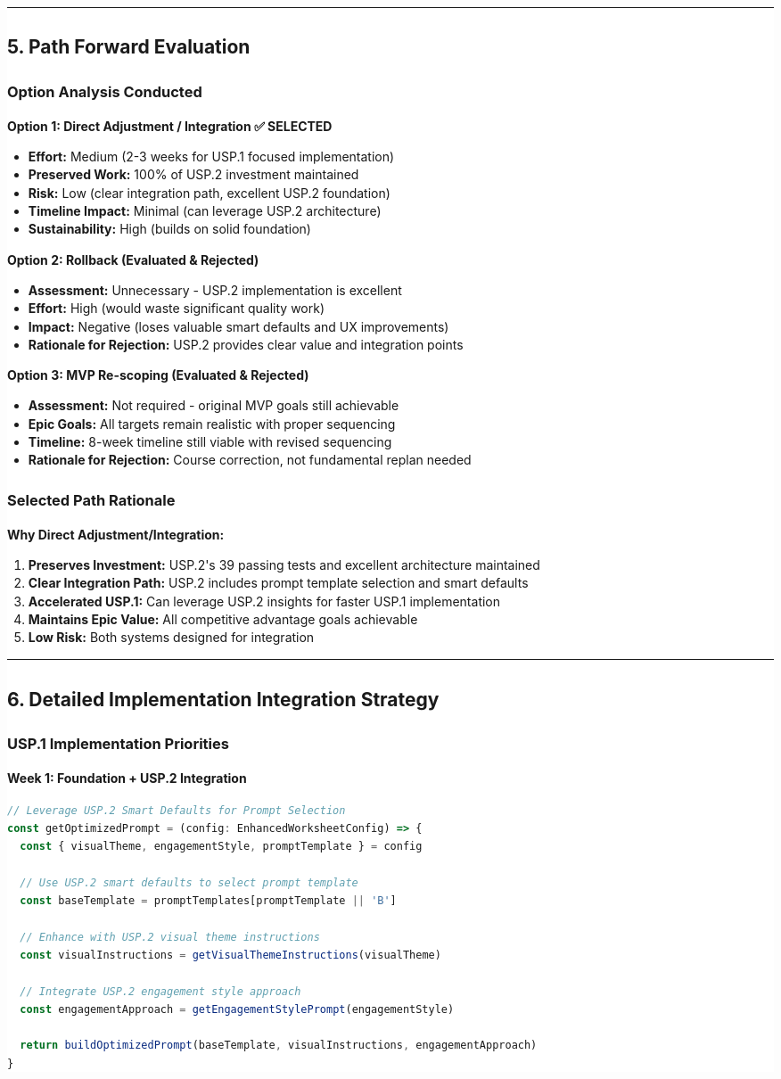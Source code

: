 ```markdown
```

---

## 5. Path Forward Evaluation

### Option Analysis Conducted

**Option 1: Direct Adjustment / Integration ✅ SELECTED**
- **Effort:** Medium (2-3 weeks for USP.1 focused implementation)
- **Preserved Work:** 100% of USP.2 investment maintained
- **Risk:** Low (clear integration path, excellent USP.2 foundation)
- **Timeline Impact:** Minimal (can leverage USP.2 architecture)
- **Sustainability:** High (builds on solid foundation)

**Option 2: Rollback (Evaluated & Rejected)**
- **Assessment:** Unnecessary - USP.2 implementation is excellent
- **Effort:** High (would waste significant quality work)
- **Impact:** Negative (loses valuable smart defaults and UX improvements)
- **Rationale for Rejection:** USP.2 provides clear value and integration points

**Option 3: MVP Re-scoping (Evaluated & Rejected)**
- **Assessment:** Not required - original MVP goals still achievable
- **Epic Goals:** All targets remain realistic with proper sequencing
- **Timeline:** 8-week timeline still viable with revised sequencing
- **Rationale for Rejection:** Course correction, not fundamental replan needed

### Selected Path Rationale

**Why Direct Adjustment/Integration:**
1. **Preserves Investment:** USP.2's 39 passing tests and excellent architecture maintained
2. **Clear Integration Path:** USP.2 includes prompt template selection and smart defaults
3. **Accelerated USP.1:** Can leverage USP.2 insights for faster USP.1 implementation
4. **Maintains Epic Value:** All competitive advantage goals achievable
5. **Low Risk:** Both systems designed for integration

---

## 6. Detailed Implementation Integration Strategy

### USP.1 Implementation Priorities

**Week 1: Foundation + USP.2 Integration**
```typescript
// Leverage USP.2 Smart Defaults for Prompt Selection
const getOptimizedPrompt = (config: EnhancedWorksheetConfig) => {
  const { visualTheme, engagementStyle, promptTemplate } = config
  
  // Use USP.2 smart defaults to select prompt template
  const baseTemplate = promptTemplates[promptTemplate || 'B']
  
  // Enhance with USP.2 visual theme instructions
  const visualInstructions = getVisualThemeInstructions(visualTheme)
  
  // Integrate USP.2 engagement style approach
  const engagementApproach = getEngagementStylePrompt(engagementStyle)
  
  return buildOptimizedPrompt(baseTemplate, visualInstructions, engagementApproach)
}
```
